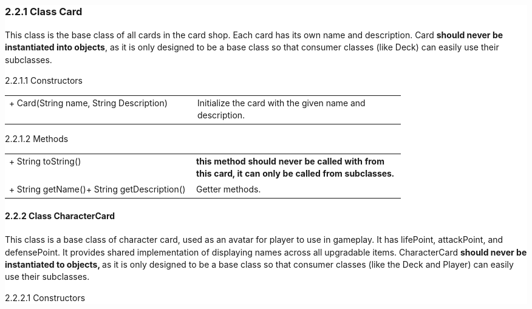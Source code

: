 <h3>2.2.1 Class Card</h3>

This class is the base class of all cards in the card shop. Each card has its own name and description. Card <strong>should never be instantiated into objects</strong>, as it is only designed to be a base class so that consumer classes (like Deck) can easily use their subclasses.

2.2.1.1 Constructors

<table width="624">

 <tbody>

  <tr>

   <td width="296">+ Card(String name, String Description)</td>

   <td width="328">Initialize the card with the given name and description.</td>

  </tr>

 </tbody>

</table>

2.2.1.2 Methods

<table width="624">

 <tbody>

  <tr>

   <td width="294">+ String toString()</td>

   <td width="330"><strong>this method should never be called with from this card, it can only be called from subclasses.</strong></td>

  </tr>

  <tr>

   <td width="294">+ String getName()+ String getDescription()</td>

   <td width="330">Getter methods.</td>

  </tr>

 </tbody>

</table>

<strong> </strong>

<h4>2.2.2 Class CharacterCard</h4>

This class is a base class of character card, used as an avatar for player to use in gameplay. It has lifePoint, attackPoint, and defensePoint. It provides shared implementation of displaying names across all upgradable items. CharacterCard <strong>should never be instantiated to objects, </strong>as it is only designed to be a base class so that consumer classes (like the Deck and Player) can easily use their subclasses.

<strong> </strong>

2.2.2.1 Constructors
